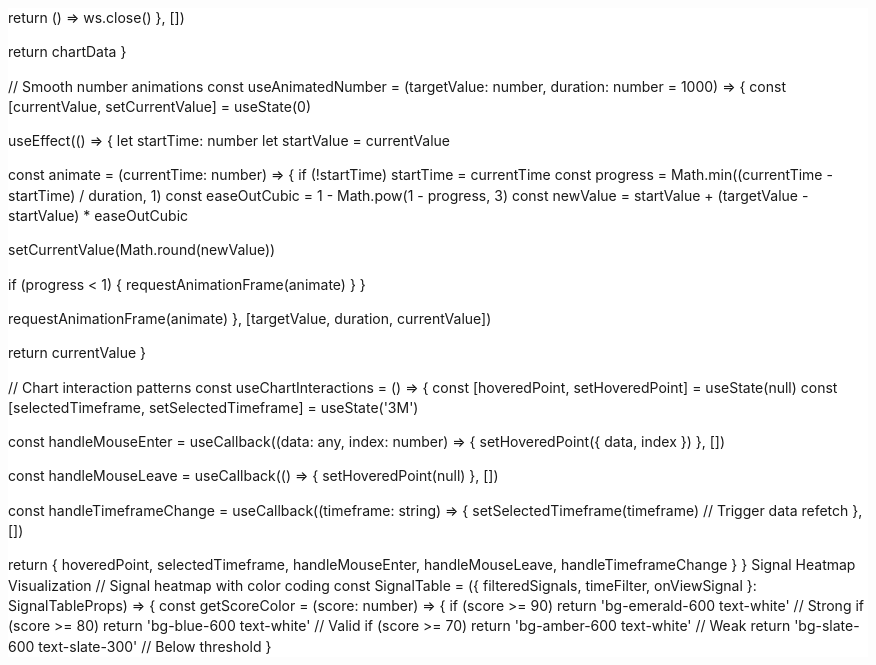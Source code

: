  return () => ws.close()
 }, [])

 return chartData
}

// Smooth number animations
const useAnimatedNumber = (targetValue: number, duration: number = 1000) => {
 const [currentValue, setCurrentValue] = useState(0)

 useEffect(() => {
 let startTime: number
 let startValue = currentValue

 const animate = (currentTime: number) => {
 if (!startTime) startTime = currentTime
 const progress = Math.min((currentTime - startTime) / duration, 1)
 const easeOutCubic = 1 - Math.pow(1 - progress, 3)
 const newValue = startValue + (targetValue - startValue) * easeOutCubic
 
 setCurrentValue(Math.round(newValue))
 
 if (progress < 1) {
 requestAnimationFrame(animate)
 }
 }

 requestAnimationFrame(animate)
 }, [targetValue, duration, currentValue])

 return currentValue
}

// Chart interaction patterns
const useChartInteractions = () => {
 const [hoveredPoint, setHoveredPoint] = useState(null)
 const [selectedTimeframe, setSelectedTimeframe] = useState('3M')

 const handleMouseEnter = useCallback((data: any, index: number) => {
 setHoveredPoint({ data, index })
 }, [])

 const handleMouseLeave = useCallback(() => {
 setHoveredPoint(null)
 }, [])

 const handleTimeframeChange = useCallback((timeframe: string) => {
 setSelectedTimeframe(timeframe)
 // Trigger data refetch
 }, [])

 return {
 hoveredPoint,
 selectedTimeframe,
 handleMouseEnter,
 handleMouseLeave,
 handleTimeframeChange
 }
}
Signal Heatmap Visualization
// Signal heatmap with color coding
const SignalTable = ({ filteredSignals, timeFilter, onViewSignal }: SignalTableProps) => {
 const getScoreColor = (score: number) => {
 if (score >= 90) return 'bg-emerald-600 text-white' // Strong
 if (score >= 80) return 'bg-blue-600 text-white' // Valid
 if (score >= 70) return 'bg-amber-600 text-white' // Weak
 return 'bg-slate-600 text-slate-300' // Below threshold
 }
